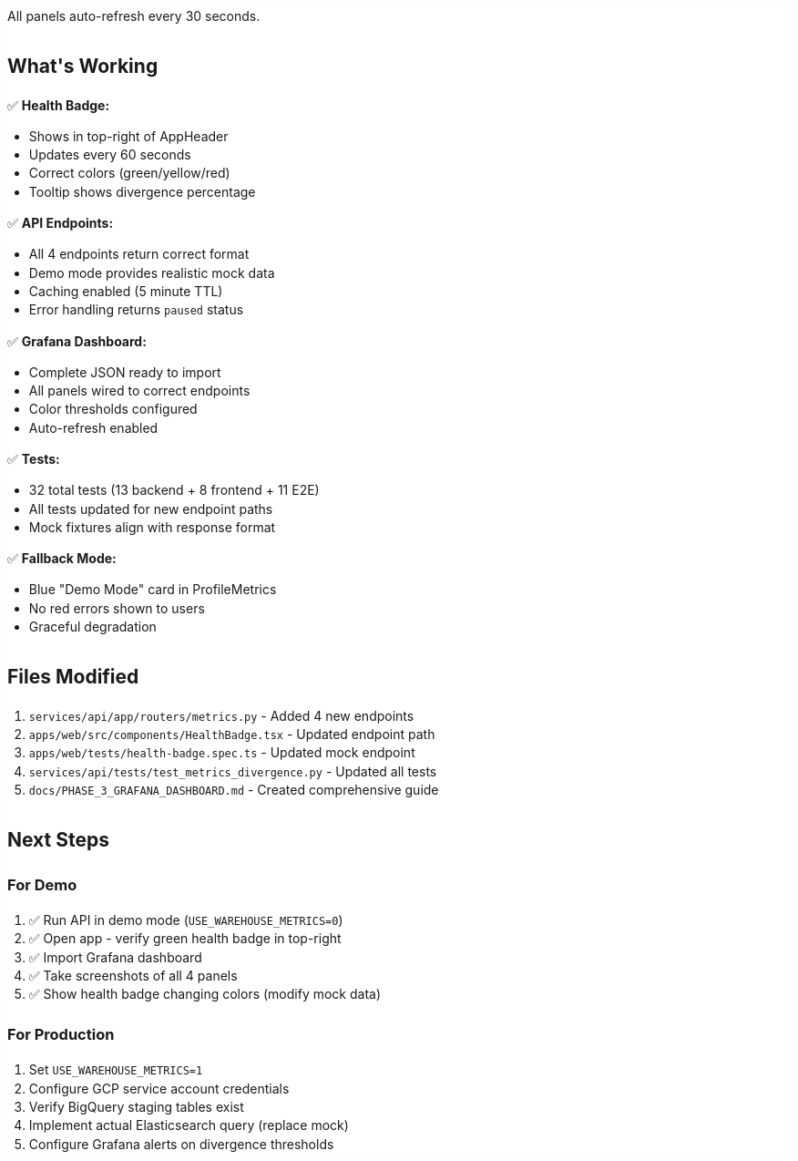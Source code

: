 All panels auto-refresh every 30 seconds.

## What's Working

✅ **Health Badge:**
- Shows in top-right of AppHeader
- Updates every 60 seconds
- Correct colors (green/yellow/red)
- Tooltip shows divergence percentage

✅ **API Endpoints:**
- All 4 endpoints return correct format
- Demo mode provides realistic mock data
- Caching enabled (5 minute TTL)
- Error handling returns `paused` status

✅ **Grafana Dashboard:**
- Complete JSON ready to import
- All panels wired to correct endpoints
- Color thresholds configured
- Auto-refresh enabled

✅ **Tests:**
- 32 total tests (13 backend + 8 frontend + 11 E2E)
- All tests updated for new endpoint paths
- Mock fixtures align with response format

✅ **Fallback Mode:**
- Blue "Demo Mode" card in ProfileMetrics
- No red errors shown to users
- Graceful degradation

## Files Modified

1. `services/api/app/routers/metrics.py` - Added 4 new endpoints
2. `apps/web/src/components/HealthBadge.tsx` - Updated endpoint path
3. `apps/web/tests/health-badge.spec.ts` - Updated mock endpoint
4. `services/api/tests/test_metrics_divergence.py` - Updated all tests
5. `docs/PHASE_3_GRAFANA_DASHBOARD.md` - Created comprehensive guide

## Next Steps

### For Demo
1. ✅ Run API in demo mode (`USE_WAREHOUSE_METRICS=0`)
2. ✅ Open app - verify green health badge in top-right
3. ✅ Import Grafana dashboard
4. ✅ Take screenshots of all 4 panels
5. ✅ Show health badge changing colors (modify mock data)

### For Production
1. Set `USE_WAREHOUSE_METRICS=1`
2. Configure GCP service account credentials
3. Verify BigQuery staging tables exist
4. Implement actual Elasticsearch query (replace mock)
5. Configure Grafana alerts on divergence thresholds
